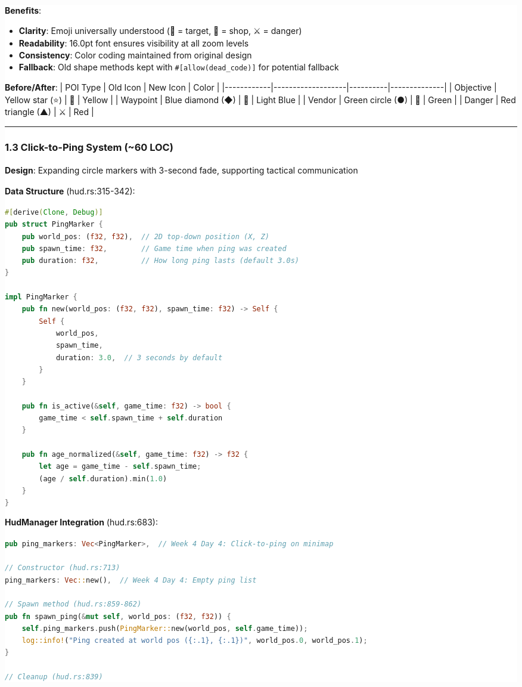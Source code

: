 **Benefits**:
- **Clarity**: Emoji universally understood (🎯 = target, 🏪 = shop, ⚔️ = danger)
- **Readability**: 16.0pt font ensures visibility at all zoom levels
- **Consistency**: Color coding maintained from original design
- **Fallback**: Old shape methods kept with `#[allow(dead_code)]` for potential fallback

**Before/After**:
| POI Type   | Old Icon          | New Icon | Color        |
|------------|-------------------|----------|--------------|
| Objective  | Yellow star (⭐)  | 🎯       | Yellow       |
| Waypoint   | Blue diamond (◆)  | 📍       | Light Blue   |
| Vendor     | Green circle (●)  | 🏪       | Green        |
| Danger     | Red triangle (▲)  | ⚔️       | Red          |

---

### 1.3 Click-to-Ping System (~60 LOC)

**Design**: Expanding circle markers with 3-second fade, supporting tactical communication

**Data Structure** (hud.rs:315-342):
```rust
#[derive(Clone, Debug)]
pub struct PingMarker {
    pub world_pos: (f32, f32),  // 2D top-down position (X, Z)
    pub spawn_time: f32,        // Game time when ping was created
    pub duration: f32,          // How long ping lasts (default 3.0s)
}

impl PingMarker {
    pub fn new(world_pos: (f32, f32), spawn_time: f32) -> Self {
        Self {
            world_pos,
            spawn_time,
            duration: 3.0,  // 3 seconds by default
        }
    }

    pub fn is_active(&self, game_time: f32) -> bool {
        game_time < self.spawn_time + self.duration
    }

    pub fn age_normalized(&self, game_time: f32) -> f32 {
        let age = game_time - self.spawn_time;
        (age / self.duration).min(1.0)
    }
}
```

**HudManager Integration** (hud.rs:683):
```rust
pub ping_markers: Vec<PingMarker>,  // Week 4 Day 4: Click-to-ping on minimap

// Constructor (hud.rs:713)
ping_markers: Vec::new(),  // Week 4 Day 4: Empty ping list

// Spawn method (hud.rs:859-862)
pub fn spawn_ping(&mut self, world_pos: (f32, f32)) {
    self.ping_markers.push(PingMarker::new(world_pos, self.game_time));
    log::info!("Ping created at world pos ({:.1}, {:.1})", world_pos.0, world_pos.1);
}

// Cleanup (hud.rs:839)
```